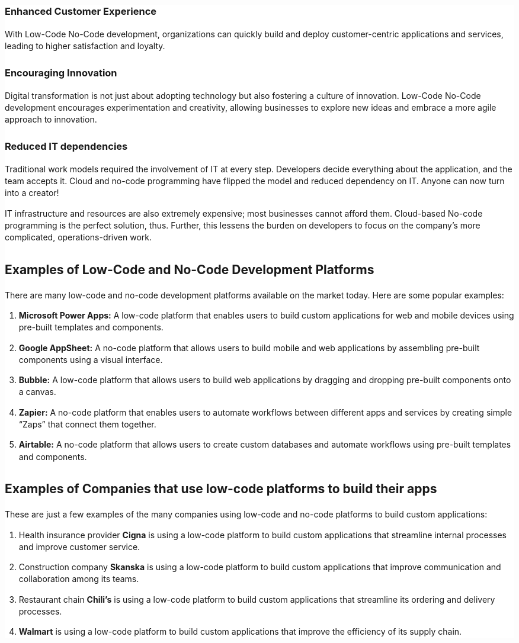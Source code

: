 ### Enhanced Customer Experience
With Low-Code No-Code development, organizations can quickly build and deploy customer-centric applications and services, leading to higher satisfaction and loyalty.

### Encouraging Innovation
Digital transformation is not just about adopting technology but also fostering a culture of innovation. Low-Code No-Code development encourages experimentation and creativity, allowing businesses to explore new ideas and embrace a more agile approach to innovation.

### Reduced IT dependencies
Traditional work models required the involvement of IT at every step. Developers decide everything about the application, and the team accepts it.
Cloud and no-code programming have flipped the model and reduced dependency on IT. Anyone can now turn into a creator!

IT infrastructure and resources are also extremely expensive; most businesses cannot afford them. Cloud-based No-code programming is the perfect solution, thus. Further, this lessens the burden on developers to focus on the company’s more complicated, operations-driven work.​

## Examples of Low-Code and No-Code Development Platforms
There are many low-code and no-code development platforms available on the market today. Here are some popular examples:

1. **Microsoft Power Apps:** A low-code platform that enables users to build custom applications for web and mobile devices using pre-built templates and components.

2. **Google AppSheet:** A no-code platform that allows users to build mobile and web applications by assembling pre-built components using a visual interface.

3. **Bubble:** A low-code platform that allows users to build web applications by dragging and dropping pre-built components onto a canvas.

4. **Zapier:** A no-code platform that enables users to automate workflows between different apps and services by creating simple “Zaps” that connect them together.

5. **Airtable:** A no-code platform that allows users to create custom databases and automate workflows using pre-built templates and components.

## Examples of Companies that use low-code platforms to build their apps
These are just a few examples of the many companies using low-code and no-code platforms to build custom applications:

1. Health insurance provider **Cigna** is using a low-code platform to build custom applications that streamline internal processes and improve customer service.

2. Construction company **Skanska** is using a low-code platform to build custom applications that improve communication and collaboration among its teams.

3. Restaurant chain **Chili’s** is using a low-code platform to build custom applications that streamline its ordering and delivery processes.

4. **Walmart** is using a low-code platform to build custom applications that improve the efficiency of its supply chain.
